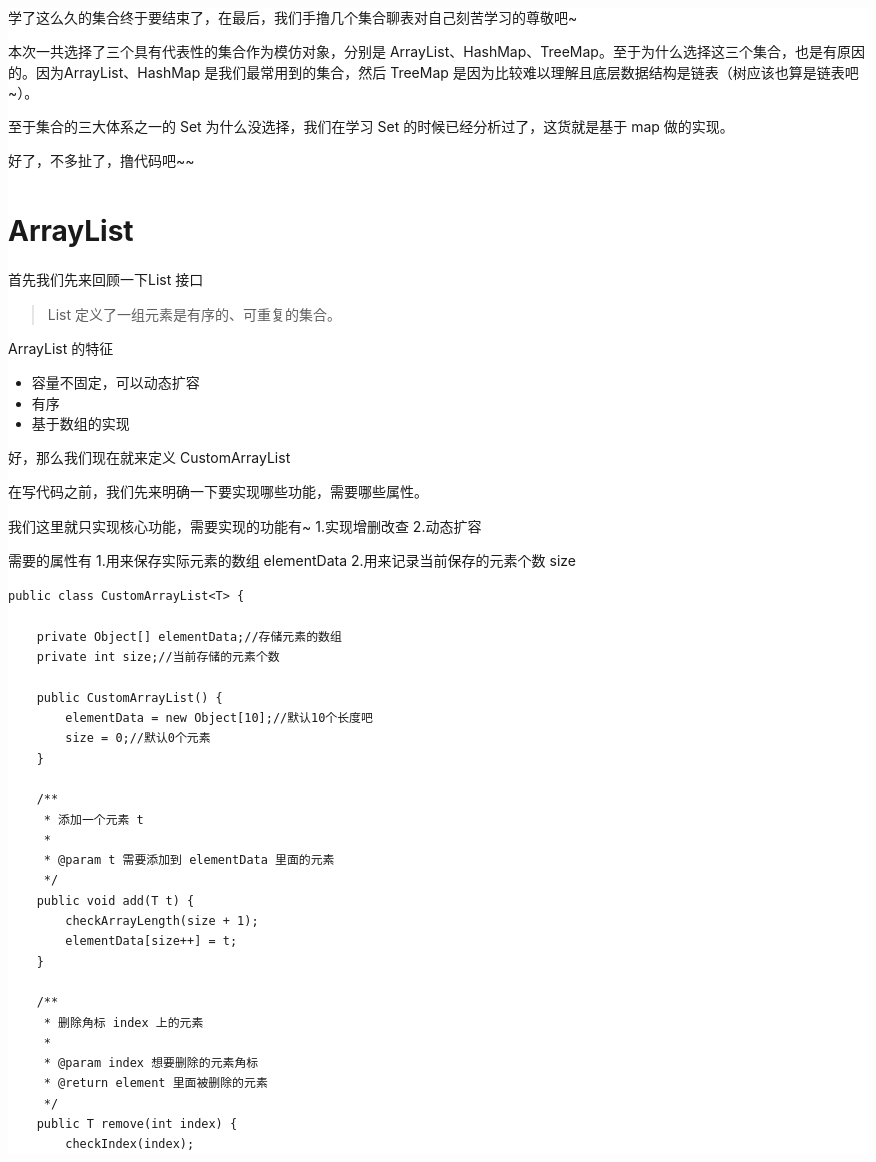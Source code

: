 学了这么久的集合终于要结束了，在最后，我们手撸几个集合聊表对自己刻苦学习的尊敬吧~

本次一共选择了三个具有代表性的集合作为模仿对象，分别是 ArrayList、HashMap、TreeMap。至于为什么选择这三个集合，也是有原因的。因为ArrayList、HashMap 是我们最常用到的集合，然后 TreeMap 是因为比较难以理解且底层数据结构是链表（树应该也算是链表吧~）。

至于集合的三大体系之一的 Set 为什么没选择，我们在学习 Set 的时候已经分析过了，这货就是基于 map 做的实现。

好了，不多扯了，撸代码吧~~

# ArrayList

首先我们先来回顾一下List 接口

> List 定义了一组元素是有序的、可重复的集合。

ArrayList 的特征

- 容量不固定，可以动态扩容
- 有序
- 基于数组的实现

好，那么我们现在就来定义 CustomArrayList

在写代码之前，我们先来明确一下要实现哪些功能，需要哪些属性。

我们这里就只实现核心功能，需要实现的功能有~
1.实现增删改查
2.动态扩容

需要的属性有
1.用来保存实际元素的数组 elementData
2.用来记录当前保存的元素个数 size

	public class CustomArrayList<T> {

	    private Object[] elementData;//存储元素的数组
	    private int size;//当前存储的元素个数
	
	    public CustomArrayList() {
	        elementData = new Object[10];//默认10个长度吧
	        size = 0;//默认0个元素
	    }
	
	    /**
	     * 添加一个元素 t
	     *
	     * @param t 需要添加到 elementData 里面的元素
	     */
	    public void add(T t) {
	        checkArrayLength(size + 1);
	        elementData[size++] = t;
	    }
	
	    /**
	     * 删除角标 index 上的元素
	     *
	     * @param index 想要删除的元素角标
	     * @return element 里面被删除的元素
	     */
	    public T remove(int index) {
	        checkIndex(index);
	